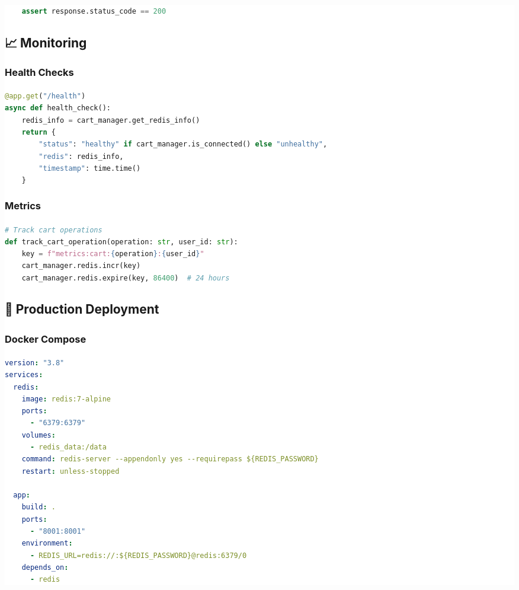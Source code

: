 ```python
    assert response.status_code == 200
```

## 📈 Monitoring

### Health Checks

```python
@app.get("/health")
async def health_check():
    redis_info = cart_manager.get_redis_info()
    return {
        "status": "healthy" if cart_manager.is_connected() else "unhealthy",
        "redis": redis_info,
        "timestamp": time.time()
    }
```

### Metrics

```python
# Track cart operations
def track_cart_operation(operation: str, user_id: str):
    key = f"metrics:cart:{operation}:{user_id}"
    cart_manager.redis.incr(key)
    cart_manager.redis.expire(key, 86400)  # 24 hours
```

## 🚀 Production Deployment

### Docker Compose

```yaml
version: "3.8"
services:
  redis:
    image: redis:7-alpine
    ports:
      - "6379:6379"
    volumes:
      - redis_data:/data
    command: redis-server --appendonly yes --requirepass ${REDIS_PASSWORD}
    restart: unless-stopped

  app:
    build: .
    ports:
      - "8001:8001"
    environment:
      - REDIS_URL=redis://:${REDIS_PASSWORD}@redis:6379/0
    depends_on:
      - redis
```
